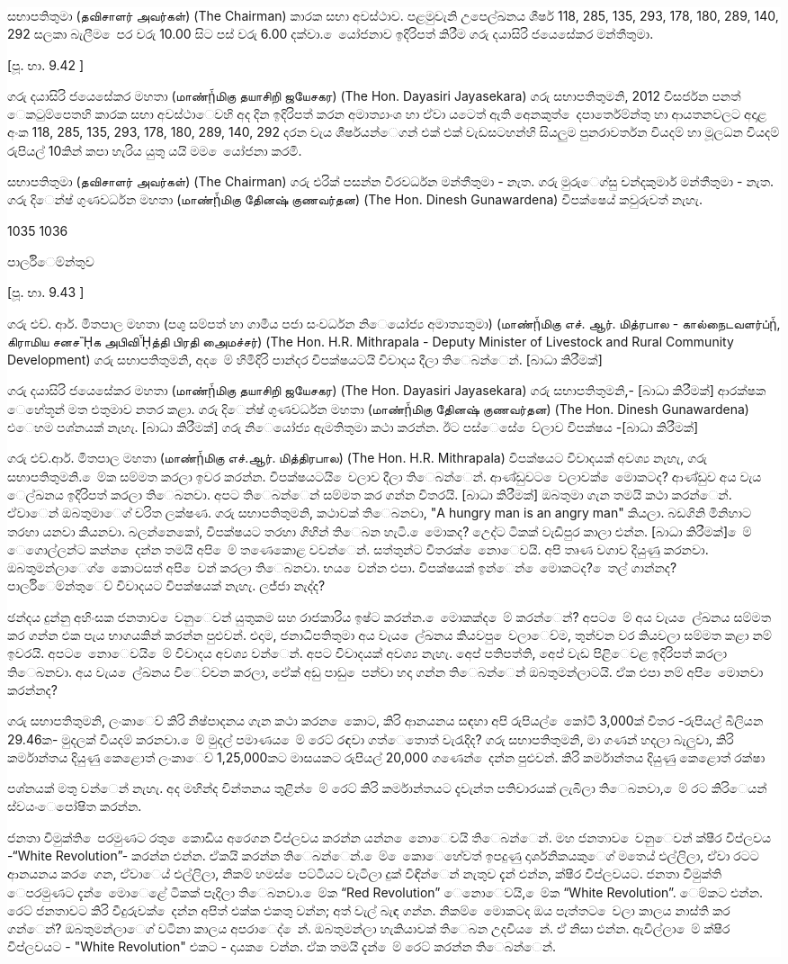 සභාපතිතුමා (தவிசாளர் அவர்கள்) (The Chairman) කාරක සභා අවස්ථාව. පළමුවැනි උපෙල්ඛනය ශීර්ෂ 118, 285, 135, 293, 178, 180, 289, 140, 292 සලකා බැලීම ෙපර වරු 10.00 සිට පස් වරු 6.00 දක්වා. ෙයෝජනාව ඉදිරිපත් කිරීම ගරු දයාසිරි ජයෙසේකර මන්තීතුමා.

[පූ. භා. 9.42 ]

ගරු දයාසිරි ජයෙසේකර මහතා (மாண்ᾗமிகு தயாசிறி ஜயேசகர) (The Hon. Dayasiri Jayasekara) ගරු සභාපතිතුමනි, 2012 විසර්ජන පනත් ෙකටුම්පෙතහි කාරක සභා අවස්ථාෙවහි අද දින ඉදිරිපත් කරන අමාත්‍යාංශ හා ඒවා යටෙත් ඇති අෙනකුත් ෙදපාර්තෙම්න්තු හා ආයතනවලට අදාළ අංක 118, 285, 135, 293, 178, 180, 289, 140, 292 දරන වැය ශීර්ෂයන්ෙගන් එක් එක් වැඩසටහන්හි සියලුම පුනරාවර්තන වියදම් හා මූලධන වියදම් රුපියල් 10කින් කපා හැරිය යුතු යයි මම ෙයෝජනා කරමි.

සභාපතිතුමා (தவிசாளர் அவர்கள்) (The Chairman) ගරු එරික් පසන්න වීරවර්ධන මන්තීතුමා - නැත. ගරු මුරුෙග්සු චන්දකුමාර් මන්තීතුමා - නැත. ගරු දිෙන්ෂ් ගුණවර්ධන මහතා (மாண்ᾗமிகு திேனஷ் குணவர்தன) (The Hon. Dinesh Gunawardena) විපක්ෂෙය් කවුරුවත් නැහැ.

1035 1036

පාර්ලිෙම්න්තුව

[පූ. භා. 9.43 ]

ගරු එච්. ආර්. මිතපාල මහතා (පශු සම්පත් හා ගාමීය පජා සංවර්ධන නිෙයෝජ්‍ය අමාත්‍යතුමා) (மாண்ᾗமிகு எச். ஆர். மித்ரபால - கால்நைடவளர்ப்ᾗ, கிராமிய சனசᾚக அபிவிᾞத்தி பிரதி அைமச்சர்) (The Hon. H.R. Mithrapala - Deputy Minister of Livestock and Rural Community Development) ගරු සභාපතිතුමනි, අද ෙම් හිමිදිරි පාන්දර විපක්ෂයටයි විවාදය දීලා තිෙබන්ෙන්. [බාධා කිරීමක්]

ගරු දයාසිරි ජයෙසේකර මහතා (மாண்ᾗமிகு தயாசிறி ஜயேசகர) (The Hon. Dayasiri Jayasekara) ගරු සභාපතිතුමනි,- [බාධා කිරීමක්] ආරක්ෂක ෙහේතූන් මත එතුමාව නතර කළා. ගරු දිෙන්ෂ් ගුණවර්ධන මහතා (மாண்ᾗமிகு திேனஷ் குணவர்தன) (The Hon. Dinesh Gunawardena) එෙහම පශ්නයක් නැහැ. [බාධා කිරීමක්] ගරු නිෙයෝජ්‍ය ඇමතිතුමා කථා කරන්න. ඊට පස්ෙසේ ෙව්ලාව විපක්ෂය -[බාධා කිරීමක්]

ගරු එච්.ආර්. මිතපාල මහතා (மாண்ᾗமிகு எச்.ஆர். மித்திரபால) (The Hon. H.R. Mithrapala) විපක්ෂයට විවාදයක් අවශ්‍ය නැහැ, ගරු සභාපතිතුමනි. ෙම්ක සම්මත කරලා ඉවර කරන්න. විපක්ෂයටයි ෙවලාව දීලා තිෙබන්ෙන්. ආණ්ඩුවට ෙවලාවක් ෙමොකටද? ආණ්ඩුව අය වැය ෙල්ඛනය ඉදිරිපත් කරලා තිෙබනවා. අපට තිෙබන්ෙන් සම්මත කර ගන්න විතරයි. [බාධා කිරීමක්] ඔබතුමා ගැන තමයි කථා කරන්ෙන්. ඒවාෙන් ඔබතුමාෙග් චරිත ලක්ෂණ. ගරු සභාපතිතුමනි, කථාවක් තිෙබනවා, "A hungry man is an angry man" කියලා. බඩගිනි මිනිහාට තරහා යනවා කියනවා. බලන්නෙකෝ, විපක්ෂයට තරහා ගිහින් තිෙබන හැටි. ෙමොකද? උෙද්ට ටිකක් වැඩිපුර කාලා එන්න. [බාධා කිරීමක්] ෙම් ෙගොල්ලන්ට කන්න ෙදන්න තමයි අපි ෙම් තණෙකොළ වවන්ෙන්. සත්තුන්ට විතරක් ෙනොෙවයි. අපි තෘණ වගාව දියුණු කරනවා. ඔබතුමන්ලාෙග් ෙකොටසත් අපි ෙවන් කරලා තිෙබනවා. භය ෙවන්න එපා. විපක්ෂයක් ඉන්ෙන් ෙමොකටද? ෙතල් ගාන්නද? පාර්ලිෙම්න්තුෙව් විවාදයට විපක්ෂයක් නැහැ. ලජ්ජා නැද්ද?

ඡන්දය දුන්නු අහිංසක ජනතාව ෙවනුෙවන් යුතුකම සහ රාජකාරිය ඉෂ්ට කරන්න. ෙමොකක්ද ෙම් කරන්ෙන්? අපට ෙම් අය වැය ෙල්ඛනය සම්මත කර ගන්න එක පැය භාගයකින් කරන්න පුළුවන්. එදාම, ජනාධිපතිතුමා අය වැය ෙල්ඛනය කියවපු ෙවලාෙව්ම, තුන්වන වර කියවලා සම්මත කළා නම් ඉවරයි. අපට ෙනොෙවයි ෙම් විවාදය අවශ්‍ය වන්ෙන්. අපට විවාදයක් අවශ්‍ය නැහැ. අෙප් පතිපත්ති, අෙප් වැඩ පිළිෙවළ ඉදිරිපත් කරලා තිෙබනවා. අය වැය ෙල්ඛනය විෙව්චන කරලා, ඒෙක් අඩු පාඩු ෙපන්වා හදා ගන්න තිෙබන්ෙන් ඔබතුමන්ලාටයි. ඒක එපා නම් අපි ෙමොනවා කරන්නද?

ගරු සභාපතිතුමනි, ලංකාෙව් කිරි නිෂ්පාදනය ගැන කථා කරන ෙකොට, කිරි ආනයනය සඳහා අපි රුපියල් ෙකෝටි 3,000ක් විතර -රුපියල් බිලියන 29.46ක- මුදලක් වියදම් කරනවා. ෙම් මුදල් පමාණය ෙම් රෙට් රඳවා ගත්ෙතොත් වැරැදිද? ගරු සභාපතිතුමනි, මා ගණන් හදලා බැලුවා, කිරි කර්මාන්තය දියුණු කෙළොත් ලංකාෙව් 1,25,000කට මාසයකට රුපියල් 20,000 ගණෙන් ෙදන්න පුළුවන්. කිරි කර්මාන්තය දියුණු කෙළොත් රක්ෂා

පශ්නයක් මතු වන්ෙන් නැහැ. අද මහින්ද චින්තනය තුළින් ෙම් රෙට් කිරි කර්මාන්තයට දැවැන්ත පතිචාරයක් ලැබිලා තිෙබනවා, ෙම් රට කිරිෙයන් ස්වයංෙපෝෂිත කරන්න.

ජනතා විමුක්ති ෙපරමුණට රතු ෙකොඩිය අරෙගන විප්ලවය කරන්න යන්න ෙනොෙවයි තිෙබන්ෙන්. මහ ජනතාව ෙවනුෙවන් ක්ෂීර විප්ලවය -“White Revolution”- කරන්න එන්න. ඒකයි කරන්න තිෙබන්ෙන්. ෙම් ෙකොෙහේවත් ඉපදුණු දාර්ශනිකයකුෙග් මතෙය් එල්ලිලා, ඒවා රටට ආනයනය කර ෙගන, ඒවාෙය් එල්ලිලා, නිකම් හමස් ෙපට්ටියට වැටිලා දුක් විඳින්ෙන් නැතුව දැන් එන්න, ක්ෂීර විප්ලවයට. ජනතා විමුක්ති ෙපරමුණට දැන් ෙමොෙළේ ටිකක් පෑදිලා තිෙබනවා. ෙම්ක “Red Revolution” ෙනොෙවයි, ෙම්ක “White Revolution”. ෙම්කට එන්න. රෙට් ජනතාවට කිරි වීදුරුවක් ෙදන්න අපිත් එක්ක එකතු වන්න; අත් වැල් බැඳ ගන්න. නිකම් ෙමොකටද ඔය පැත්තට ෙවලා කාලය නාස්ති කර ගන්ෙන්? ඔබතුමන්ලාෙග් වටිනා කාලය අපරාෙද් ෙන්. ඔබතුමන්ලා හැකියාවක් තිෙබන උදවිය ෙන්. ඒ නිසා එන්න. ඇවිල්ලා ෙම් ක්ෂීර විප්ලවයට - "White Revolution" එකට - දායක ෙවන්න. ඒක තමයි දැන් ෙම් රෙට් කරන්න තිෙබන්ෙන්.
